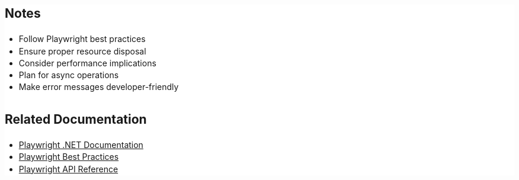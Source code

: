 ## Notes
- Follow Playwright best practices
- Ensure proper resource disposal
- Consider performance implications
- Plan for async operations
- Make error messages developer-friendly

## Related Documentation
- [Playwright .NET Documentation](https://playwright.dev/dotnet/)
- [Playwright Best Practices](https://playwright.dev/docs/best-practices)
- [Playwright API Reference](https://playwright.dev/dotnet/docs/api/class-playwright) 